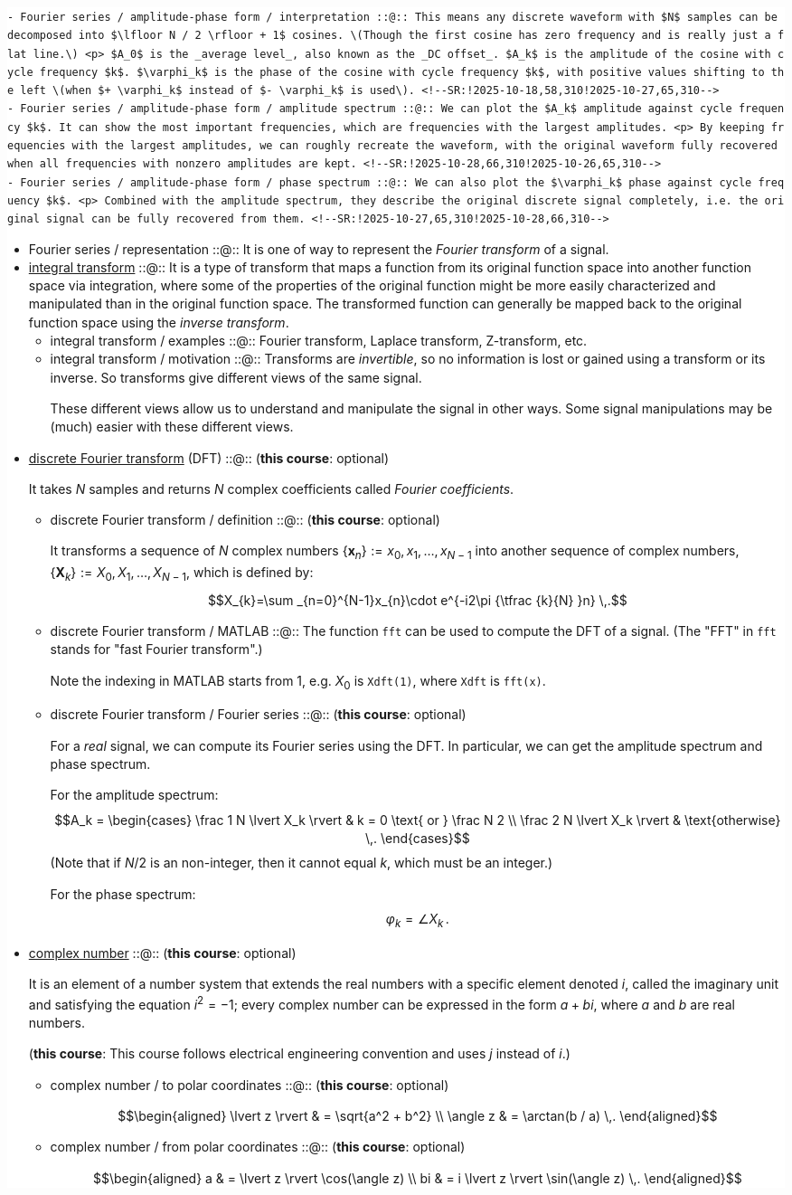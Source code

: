     - Fourier series / amplitude-phase form / interpretation ::@:: This means any discrete waveform with $N$ samples can be decomposed into $\lfloor N / 2 \rfloor + 1$ cosines. \(Though the first cosine has zero frequency and is really just a flat line.\) <p> $A_0$ is the _average level_, also known as the _DC offset_. $A_k$ is the amplitude of the cosine with cycle frequency $k$. $\varphi_k$ is the phase of the cosine with cycle frequency $k$, with positive values shifting to the left \(when $+ \varphi_k$ instead of $- \varphi_k$ is used\). <!--SR:!2025-10-18,58,310!2025-10-27,65,310-->
    - Fourier series / amplitude-phase form / amplitude spectrum ::@:: We can plot the $A_k$ amplitude against cycle frequency $k$. It can show the most important frequencies, which are frequencies with the largest amplitudes. <p> By keeping frequencies with the largest amplitudes, we can roughly recreate the waveform, with the original waveform fully recovered when all frequencies with nonzero amplitudes are kept. <!--SR:!2025-10-28,66,310!2025-10-26,65,310-->
    - Fourier series / amplitude-phase form / phase spectrum ::@:: We can also plot the $\varphi_k$ phase against cycle frequency $k$. <p> Combined with the amplitude spectrum, they describe the original discrete signal completely, i.e. the original signal can be fully recovered from them. <!--SR:!2025-10-27,65,310!2025-10-28,66,310-->
  - Fourier series / representation ::@:: It is one of way to represent the _Fourier transform_ of a signal. 
- [integral transform](../../../../general/integral%20transform.md) ::@:: It is a type of transform that maps a function from its original function space into another function space via integration, where some of the properties of the original function might be more easily characterized and manipulated than in the original function space. The transformed function can generally be mapped back to the original function space using the _inverse transform_. 
  - integral transform / examples ::@:: Fourier transform, Laplace transform, Z-transform, etc. 
  - integral transform / motivation ::@:: Transforms are _invertible_, so no information is lost or gained using a transform or its inverse. So transforms give different views of the same signal. <p> These different views allow us to understand and manipulate the signal in other ways. Some signal manipulations may be \(much\) easier with these different views. 
- [discrete Fourier transform](../../../../general/discrete%20Fourier%20transform.md) \(DFT\) ::@:: \(__this course__: optional\) <p> It takes _N_ samples and returns _N_ complex coefficients called _Fourier coefficients_. 
  - discrete Fourier transform / definition ::@:: \(__this course__: optional\) <p> It transforms a sequence of _N_ complex numbers $\left\{\mathbf {x} _{n}\right\}:=x_{0},x_{1},\ldots ,x_{N-1}$ into another sequence of complex numbers, $\left\{\mathbf {X} _{k}\right\}:=X_{0},X_{1},\ldots ,X_{N-1}$, which is defined by: $$X_{k}=\sum _{n=0}^{N-1}x_{n}\cdot e^{-i2\pi {\tfrac {k}{N} }n} \,.$$ 
  - discrete Fourier transform / MATLAB ::@:: The function `fft` can be used to compute the DFT of a signal. \(The "FFT" in `fft` stands for "fast Fourier transform".\) <p> Note the indexing in MATLAB starts from 1, e.g. $X_0$ is `Xdft(1)`, where `Xdft` is `fft(x)`. 
  - discrete Fourier transform / Fourier series ::@:: \(__this course__: optional\) <p> For a _real_ signal, we can compute its Fourier series using the DFT. In particular, we can get the amplitude spectrum and phase spectrum. <p>  For the amplitude spectrum: $$A_k = \begin{cases} \frac 1 N \lvert X_k \rvert & k = 0 \text{ or } \frac N 2 \\ \frac 2 N \lvert X_k \rvert & \text{otherwise} \,. \end{cases}$$ \(Note that if $N / 2$ is an non-integer, then it cannot equal $k$, which must be an integer.\) <p> For the phase spectrum: $$\varphi_k = \angle X_k \,.$$ 
- [complex number](../../../../general/complex%20number.md) ::@:: \(__this course__: optional\) <p> It is an element of a number system that extends the real numbers with a specific element denoted _i_, called the imaginary unit and satisfying the equation $i^{2}=-1$; every complex number can be expressed in the form $a+bi$, where _a_ and _b_ are real numbers. <p> \(__this course__: This course follows electrical engineering convention and uses $j$ instead of $i$.\) 
  - complex number / to polar coordinates ::@:: \(__this course__: optional\) <p> $$\begin{aligned} \lvert z \rvert & = \sqrt{a^2 + b^2} \\ \angle z & = \arctan(b / a) \,. \end{aligned}$$ 
  - complex number / from polar coordinates ::@:: \(__this course__: optional\) <p> $$\begin{aligned} a & = \lvert z \rvert \cos(\angle z) \\ bi & = i \lvert z \rvert \sin(\angle z) \,. \end{aligned}$$ 
